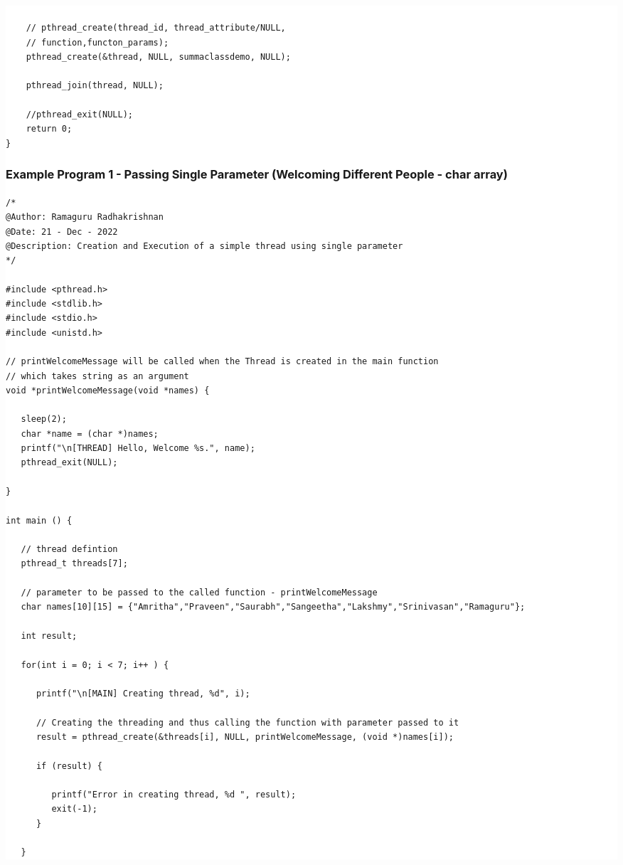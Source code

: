 ```
    
    // pthread_create(thread_id, thread_attribute/NULL,
    // function,functon_params);
    pthread_create(&thread, NULL, summaclassdemo, NULL);
    
    pthread_join(thread, NULL);
    
    //pthread_exit(NULL);
    return 0; 
}
```

### Example Program 1 - Passing Single Parameter (Welcoming Different People - char array)

```
/*
@Author: Ramaguru Radhakrishnan
@Date: 21 - Dec - 2022
@Description: Creation and Execution of a simple thread using single parameter
*/

#include <pthread.h>
#include <stdlib.h>
#include <stdio.h> 
#include <unistd.h>

// printWelcomeMessage will be called when the Thread is created in the main function 
// which takes string as an argument
void *printWelcomeMessage(void *names) {
    
   sleep(2);    
   char *name = (char *)names;    
   printf("\n[THREAD] Hello, Welcome %s.", name);
   pthread_exit(NULL);
   
}

int main () {

   // thread defintion
   pthread_t threads[7];
   
   // parameter to be passed to the called function - printWelcomeMessage
   char names[10][15] = {"Amritha","Praveen","Saurabh","Sangeetha","Lakshmy","Srinivasan","Ramaguru"};
   
   int result;
   
   for(int i = 0; i < 7; i++ ) {
   
      printf("\n[MAIN] Creating thread, %d", i);
      
      // Creating the threading and thus calling the function with parameter passed to it
      result = pthread_create(&threads[i], NULL, printWelcomeMessage, (void *)names[i]);
      
      if (result) {
      
         printf("Error in creating thread, %d ", result);
         exit(-1);
      }
      
   }
```